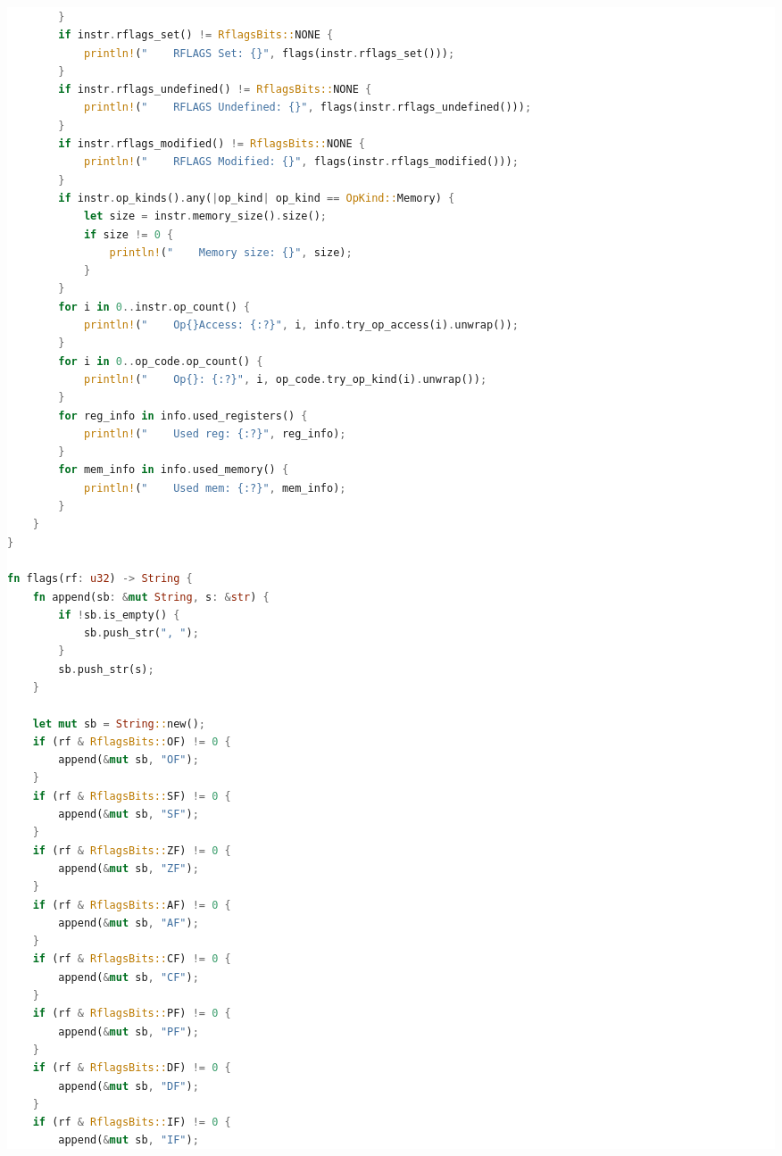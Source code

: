 ```rust
        }
        if instr.rflags_set() != RflagsBits::NONE {
            println!("    RFLAGS Set: {}", flags(instr.rflags_set()));
        }
        if instr.rflags_undefined() != RflagsBits::NONE {
            println!("    RFLAGS Undefined: {}", flags(instr.rflags_undefined()));
        }
        if instr.rflags_modified() != RflagsBits::NONE {
            println!("    RFLAGS Modified: {}", flags(instr.rflags_modified()));
        }
        if instr.op_kinds().any(|op_kind| op_kind == OpKind::Memory) {
            let size = instr.memory_size().size();
            if size != 0 {
                println!("    Memory size: {}", size);
            }
        }
        for i in 0..instr.op_count() {
            println!("    Op{}Access: {:?}", i, info.try_op_access(i).unwrap());
        }
        for i in 0..op_code.op_count() {
            println!("    Op{}: {:?}", i, op_code.try_op_kind(i).unwrap());
        }
        for reg_info in info.used_registers() {
            println!("    Used reg: {:?}", reg_info);
        }
        for mem_info in info.used_memory() {
            println!("    Used mem: {:?}", mem_info);
        }
    }
}

fn flags(rf: u32) -> String {
    fn append(sb: &mut String, s: &str) {
        if !sb.is_empty() {
            sb.push_str(", ");
        }
        sb.push_str(s);
    }

    let mut sb = String::new();
    if (rf & RflagsBits::OF) != 0 {
        append(&mut sb, "OF");
    }
    if (rf & RflagsBits::SF) != 0 {
        append(&mut sb, "SF");
    }
    if (rf & RflagsBits::ZF) != 0 {
        append(&mut sb, "ZF");
    }
    if (rf & RflagsBits::AF) != 0 {
        append(&mut sb, "AF");
    }
    if (rf & RflagsBits::CF) != 0 {
        append(&mut sb, "CF");
    }
    if (rf & RflagsBits::PF) != 0 {
        append(&mut sb, "PF");
    }
    if (rf & RflagsBits::DF) != 0 {
        append(&mut sb, "DF");
    }
    if (rf & RflagsBits::IF) != 0 {
        append(&mut sb, "IF");
```